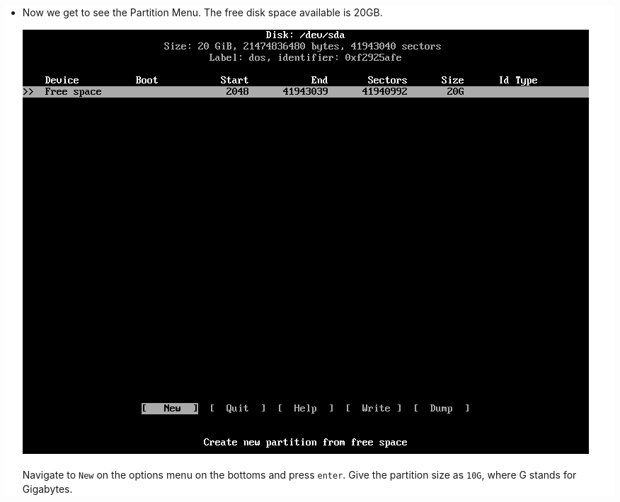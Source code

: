 - Now we get to see the Partition Menu. The free disk space available is 20GB.

    ![Arch Partition Menu](/images/post2/arch6.png "Partition Menu")

    Navigate to `New` on the options menu on the bottoms and press `enter`. Give the partition size as `10G`, where G stands for Gigabytes.
